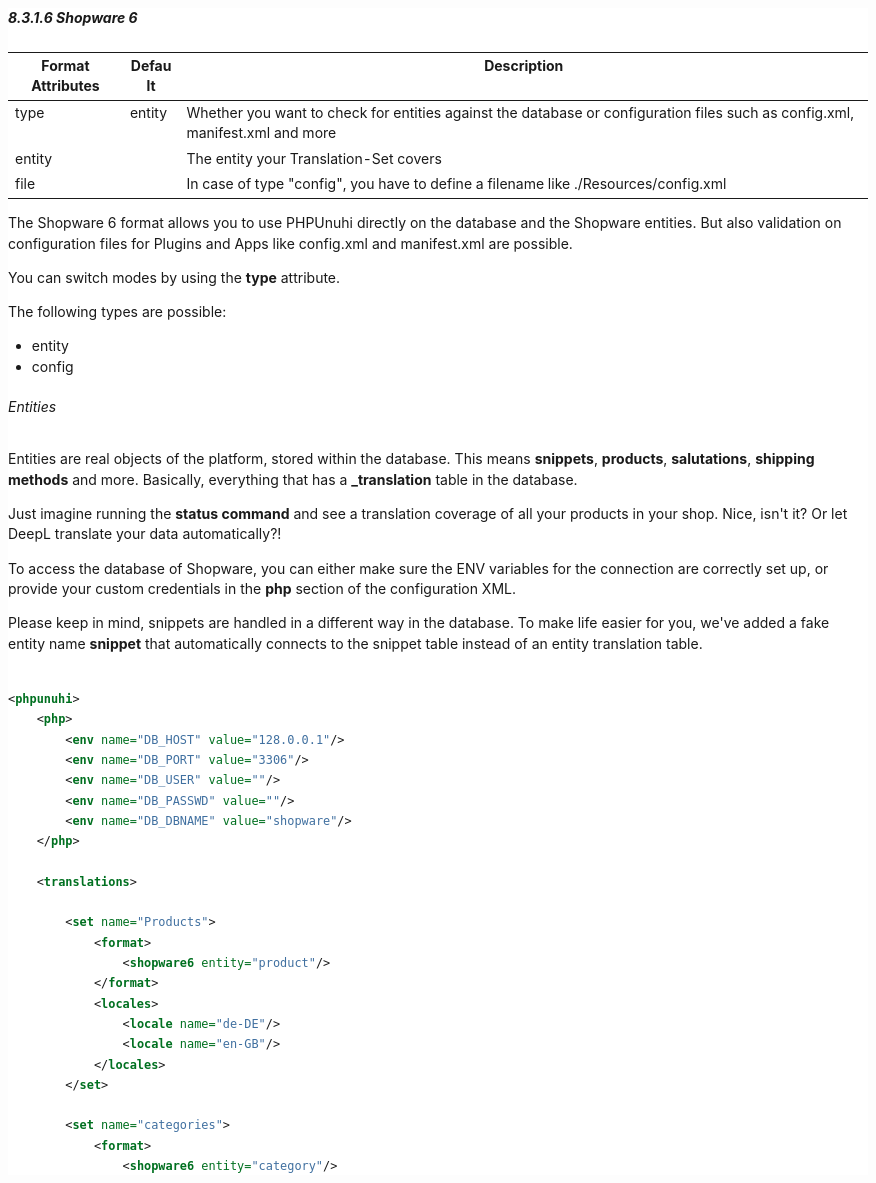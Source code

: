 ##### 8.3.1.6 Shopware 6

| Format Attributes | Default | Description                                                                                                                  | 
|-------------------|---------|------------------------------------------------------------------------------------------------------------------------------|
| type              | entity  | Whether you want to check for entities against the database or configuration files such as config.xml, manifest.xml and more |
| entity            |         | The entity your Translation-Set covers                                                                                       |
| file              |         | In case of type "config", you have to define a filename like ./Resources/config.xml                                          |

The Shopware 6 format allows you to use PHPUnuhi directly on the database and the Shopware entities.
But also validation on configuration files for Plugins and Apps like config.xml and manifest.xml are possible.

You can switch modes by using the **type** attribute.

The following types are possible:

* entity
* config

###### Entities

Entities are real objects of the platform, stored within the database.
This means **snippets**, **products**, **salutations**, **shipping methods** and more. Basically, everything that has a
**_translation** table in the database.

Just imagine running the **status command** and see a translation coverage of all your products in your shop. Nice,
isn't it? Or let DeepL translate your data automatically?!

To access the database of Shopware, you can either make sure the ENV variables for the connection are correctly set up,
or provide your custom credentials in the **php** section of the configuration XML.

Please keep in mind, snippets are handled in a different way in the database.
To make life easier for you, we've added a fake entity name **snippet** that automatically connects to the snippet table
instead of an entity translation table.

```xml

<phpunuhi>
    <php>
        <env name="DB_HOST" value="128.0.0.1"/>
        <env name="DB_PORT" value="3306"/>
        <env name="DB_USER" value=""/>
        <env name="DB_PASSWD" value=""/>
        <env name="DB_DBNAME" value="shopware"/>
    </php>

    <translations>

        <set name="Products">
            <format>
                <shopware6 entity="product"/>
            </format>
            <locales>
                <locale name="de-DE"/>
                <locale name="en-GB"/>
            </locales>
        </set>

        <set name="categories">
            <format>
                <shopware6 entity="category"/>
```
